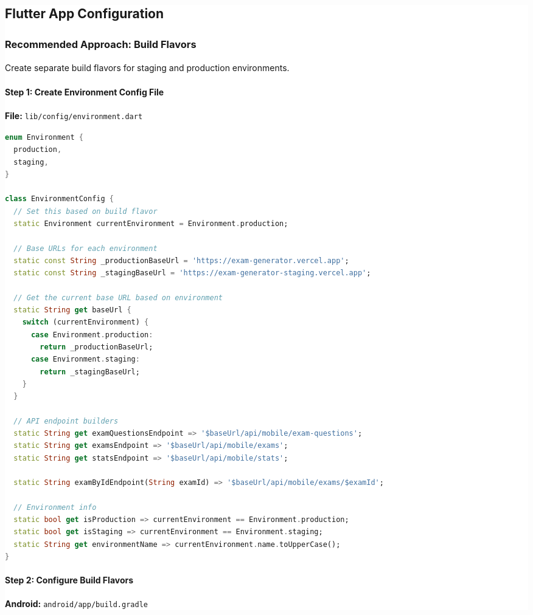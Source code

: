 
## Flutter App Configuration

### Recommended Approach: Build Flavors

Create separate build flavors for staging and production environments.

#### Step 1: Create Environment Config File

**File:** `lib/config/environment.dart`

```dart
enum Environment {
  production,
  staging,
}

class EnvironmentConfig {
  // Set this based on build flavor
  static Environment currentEnvironment = Environment.production;

  // Base URLs for each environment
  static const String _productionBaseUrl = 'https://exam-generator.vercel.app';
  static const String _stagingBaseUrl = 'https://exam-generator-staging.vercel.app';

  // Get the current base URL based on environment
  static String get baseUrl {
    switch (currentEnvironment) {
      case Environment.production:
        return _productionBaseUrl;
      case Environment.staging:
        return _stagingBaseUrl;
    }
  }

  // API endpoint builders
  static String get examQuestionsEndpoint => '$baseUrl/api/mobile/exam-questions';
  static String get examsEndpoint => '$baseUrl/api/mobile/exams';
  static String get statsEndpoint => '$baseUrl/api/mobile/stats';

  static String examByIdEndpoint(String examId) => '$baseUrl/api/mobile/exams/$examId';

  // Environment info
  static bool get isProduction => currentEnvironment == Environment.production;
  static bool get isStaging => currentEnvironment == Environment.staging;
  static String get environmentName => currentEnvironment.name.toUpperCase();
}
```

#### Step 2: Configure Build Flavors

**Android:** `android/app/build.gradle`
